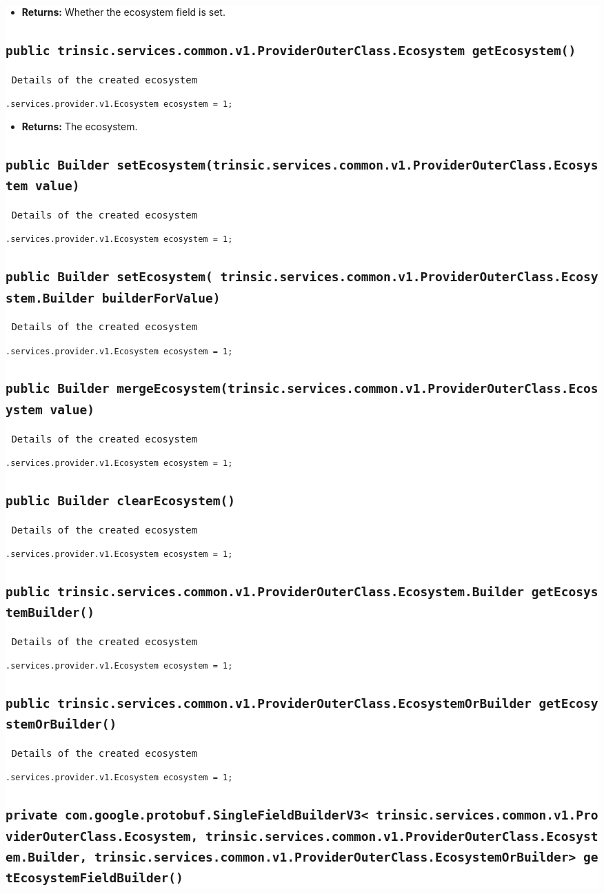  * **Returns:** Whether the ecosystem field is set.

## `public trinsic.services.common.v1.ProviderOuterClass.Ecosystem getEcosystem()`

<pre> Details of the created ecosystem </pre>

`.services.provider.v1.Ecosystem ecosystem = 1;`

 * **Returns:** The ecosystem.

## `public Builder setEcosystem(trinsic.services.common.v1.ProviderOuterClass.Ecosystem value)`

<pre> Details of the created ecosystem </pre>

`.services.provider.v1.Ecosystem ecosystem = 1;`

## `public Builder setEcosystem( trinsic.services.common.v1.ProviderOuterClass.Ecosystem.Builder builderForValue)`

<pre> Details of the created ecosystem </pre>

`.services.provider.v1.Ecosystem ecosystem = 1;`

## `public Builder mergeEcosystem(trinsic.services.common.v1.ProviderOuterClass.Ecosystem value)`

<pre> Details of the created ecosystem </pre>

`.services.provider.v1.Ecosystem ecosystem = 1;`

## `public Builder clearEcosystem()`

<pre> Details of the created ecosystem </pre>

`.services.provider.v1.Ecosystem ecosystem = 1;`

## `public trinsic.services.common.v1.ProviderOuterClass.Ecosystem.Builder getEcosystemBuilder()`

<pre> Details of the created ecosystem </pre>

`.services.provider.v1.Ecosystem ecosystem = 1;`

## `public trinsic.services.common.v1.ProviderOuterClass.EcosystemOrBuilder getEcosystemOrBuilder()`

<pre> Details of the created ecosystem </pre>

`.services.provider.v1.Ecosystem ecosystem = 1;`

## `private com.google.protobuf.SingleFieldBuilderV3< trinsic.services.common.v1.ProviderOuterClass.Ecosystem, trinsic.services.common.v1.ProviderOuterClass.Ecosystem.Builder, trinsic.services.common.v1.ProviderOuterClass.EcosystemOrBuilder> getEcosystemFieldBuilder()`
